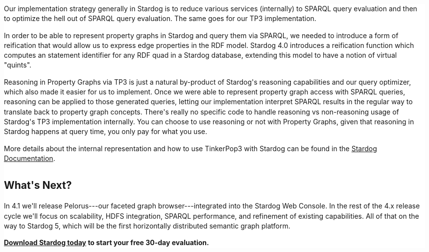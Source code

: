 Our implementation strategy generally in Stardog is to reduce various services
(internally) to SPARQL query evaluation and then to optimize the hell out of
SPARQL query evaluation. The same goes for our TP3 implementation.

In order to be able to represent property graphs in Stardog and query them via
SPARQL, we needed to introduce a form of reification that would allow us to express
edge properties in the RDF model. Stardog 4.0 introduces a reification function
which computes an statement identifier for any RDF quad in a Stardog database,
extending this model to have a notion of virtual "quints".

Reasoning in Property Graphs via TP3 is just a natural by-product of Stardog's
reasoning capabilities and our query optimizer, which also made it easier for us to implement.
Once we were able to represent property graph access with SPARQL queries, reasoning can
be applied to those generated queries, letting our implementation interpret SPARQL
results in the regular way to translate back to property graph concepts.
There's really no specific code to handle reasoning vs non-reasoning usage of
Stardog's TP3 implementation internally.
You can choose to use reasoning or not with Property Graphs, given that reasoning in Stardog happens
at query time, you only pay for what you use.

More details about the internal representation and how to use TinkerPop3 with Stardog can be found in the
[Stardog Documentation](http://docs.stardog.com/#_motivation_implementation).

## What's Next?

In 4.1 we'll release Pelorus---our faceted graph browser---integrated into the
Stardog Web Console. In the rest of the 4.x release cycle we'll focus on
scalability, HDFS integration, SPARQL performance, and refinement of existing
capabilities. All of that on the way to Stardog 5, which will be the first
horizontally distributed semantic graph platform.

**[Download Stardog today](http://stardog.com/) to start your free 30-day
evaluation.**
